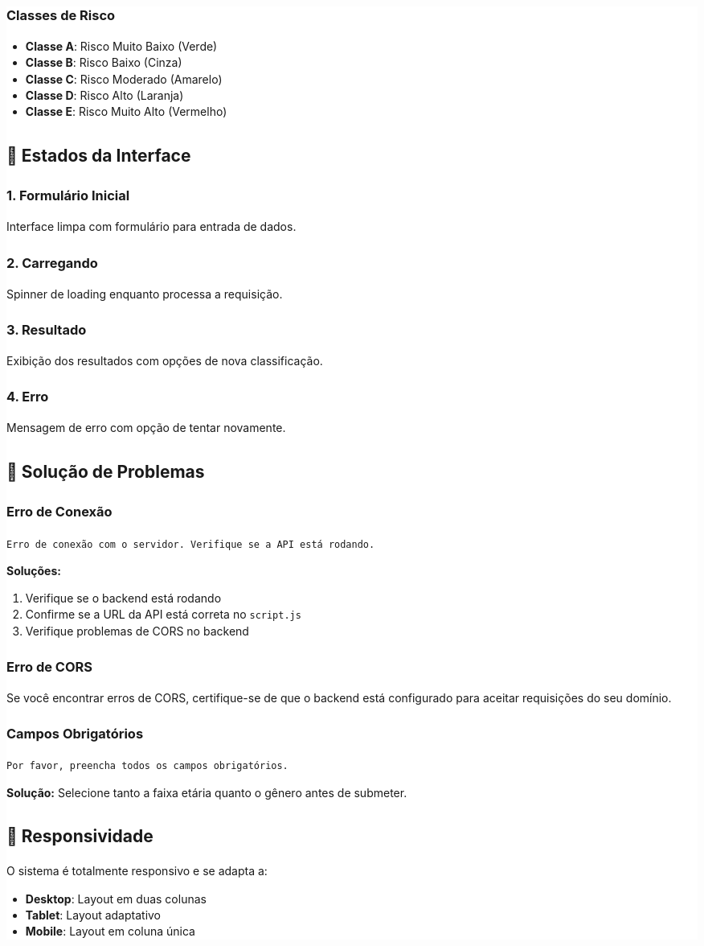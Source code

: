 ### Classes de Risco
- **Classe A**: Risco Muito Baixo (Verde)
- **Classe B**: Risco Baixo (Cinza)
- **Classe C**: Risco Moderado (Amarelo)
- **Classe D**: Risco Alto (Laranja)
- **Classe E**: Risco Muito Alto (Vermelho)

## 🔄 Estados da Interface

### 1. Formulário Inicial
Interface limpa com formulário para entrada de dados.

### 2. Carregando
Spinner de loading enquanto processa a requisição.

### 3. Resultado
Exibição dos resultados com opções de nova classificação.

### 4. Erro
Mensagem de erro com opção de tentar novamente.

## 🐛 Solução de Problemas

### Erro de Conexão
```
Erro de conexão com o servidor. Verifique se a API está rodando.
```

**Soluções:**
1. Verifique se o backend está rodando
2. Confirme se a URL da API está correta no `script.js`
3. Verifique problemas de CORS no backend

### Erro de CORS
Se você encontrar erros de CORS, certifique-se de que o backend está configurado para aceitar requisições do seu domínio.

### Campos Obrigatórios
```
Por favor, preencha todos os campos obrigatórios.
```

**Solução:** Selecione tanto a faixa etária quanto o gênero antes de submeter.

## 📱 Responsividade

O sistema é totalmente responsivo e se adapta a:
- **Desktop**: Layout em duas colunas
- **Tablet**: Layout adaptativo
- **Mobile**: Layout em coluna única
